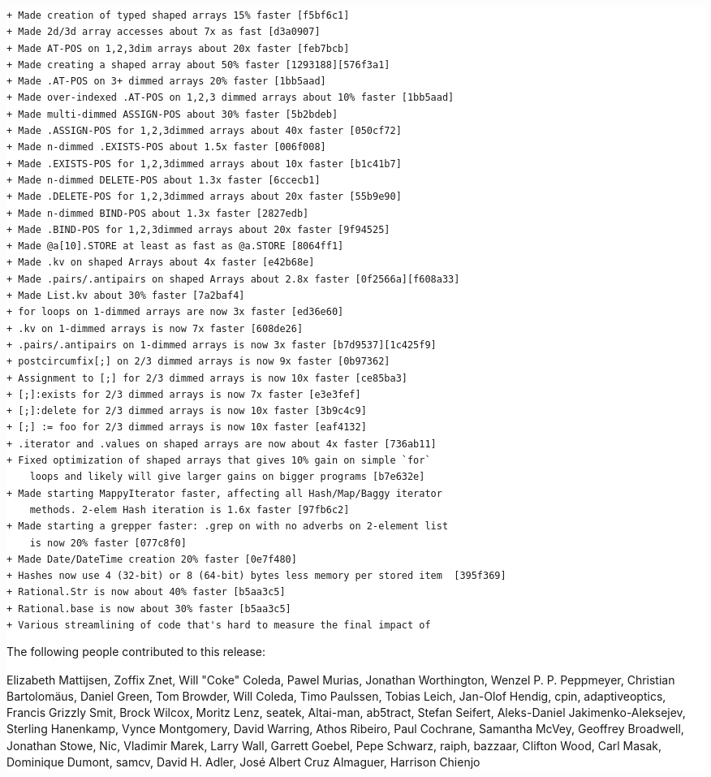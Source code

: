     + Made creation of typed shaped arrays 15% faster [f5bf6c1]
    + Made 2d/3d array accesses about 7x as fast [d3a0907]
    + Made AT-POS on 1,2,3dim arrays about 20x faster [feb7bcb]
    + Made creating a shaped array about 50% faster [1293188][576f3a1]
    + Made .AT-POS on 3+ dimmed arrays 20% faster [1bb5aad]
    + Made over-indexed .AT-POS on 1,2,3 dimmed arrays about 10% faster [1bb5aad]
    + Made multi-dimmed ASSIGN-POS about 30% faster [5b2bdeb]
    + Made .ASSIGN-POS for 1,2,3dimmed arrays about 40x faster [050cf72]
    + Made n-dimmed .EXISTS-POS about 1.5x faster [006f008]
    + Made .EXISTS-POS for 1,2,3dimmed arrays about 10x faster [b1c41b7]
    + Made n-dimmed DELETE-POS about 1.3x faster [6ccecb1]
    + Made .DELETE-POS for 1,2,3dimmed arrays about 20x faster [55b9e90]
    + Made n-dimmed BIND-POS about 1.3x faster [2827edb]
    + Made .BIND-POS for 1,2,3dimmed arrays about 20x faster [9f94525]
    + Made @a[10].STORE at least as fast as @a.STORE [8064ff1]
    + Made .kv on shaped Arrays about 4x faster [e42b68e]
    + Made .pairs/.antipairs on shaped Arrays about 2.8x faster [0f2566a][f608a33]
    + Made List.kv about 30% faster [7a2baf4]
    + for loops on 1-dimmed arrays are now 3x faster [ed36e60]
    + .kv on 1-dimmed arrays is now 7x faster [608de26]
    + .pairs/.antipairs on 1-dimmed arrays is now 3x faster [b7d9537][1c425f9]
    + postcircumfix[;] on 2/3 dimmed arrays is now 9x faster [0b97362]
    + Assignment to [;] for 2/3 dimmed arrays is now 10x faster [ce85ba3]
    + [;]:exists for 2/3 dimmed arrays is now 7x faster [e3e3fef]
    + [;]:delete for 2/3 dimmed arrays is now 10x faster [3b9c4c9]
    + [;] := foo for 2/3 dimmed arrays is now 10x faster [eaf4132]
    + .iterator and .values on shaped arrays are now about 4x faster [736ab11]
    + Fixed optimization of shaped arrays that gives 10% gain on simple `for`
        loops and likely will give larger gains on bigger programs [b7e632e]
    + Made starting MappyIterator faster, affecting all Hash/Map/Baggy iterator
        methods. 2-elem Hash iteration is 1.6x faster [97fb6c2]
    + Made starting a grepper faster: .grep on with no adverbs on 2-element list
        is now 20% faster [077c8f0]
    + Made Date/DateTime creation 20% faster [0e7f480]
    + Hashes now use 4 (32-bit) or 8 (64-bit) bytes less memory per stored item  [395f369]
    + Rational.Str is now about 40% faster [b5aa3c5]
    + Rational.base is now about 30% faster [b5aa3c5]
    + Various streamlining of code that's hard to measure the final impact of


The following people contributed to this release:

Elizabeth Mattijsen, Zoffix Znet, Will "Coke" Coleda, Pawel Murias, 
Jonathan Worthington, Wenzel P. P. Peppmeyer, Christian Bartolomäus, 
Daniel Green, Tom Browder, Will Coleda, Timo Paulssen, Tobias Leich, 
Jan-Olof Hendig, cpin, adaptiveoptics, Francis Grizzly Smit, Brock Wilcox, 
Moritz Lenz, seatek, Altai-man, ab5tract, Stefan Seifert, 
Aleks-Daniel Jakimenko-Aleksejev, Sterling Hanenkamp, Vynce Montgomery, 
David Warring, Athos Ribeiro, Paul Cochrane, Samantha McVey, 
Geoffrey Broadwell, Jonathan Stowe, Nic, Vladimir Marek, Larry Wall, 
Garrett Goebel, Pepe Schwarz, raiph, bazzaar, Clifton Wood, Carl Masak, 
Dominique Dumont, samcv, David H. Adler, José Albert Cruz Almaguer, 
Harrison Chienjo


[^1]: See <http://moarvm.org/>
[^2]: What’s the difference between the Rakudo compiler and the Rakudo